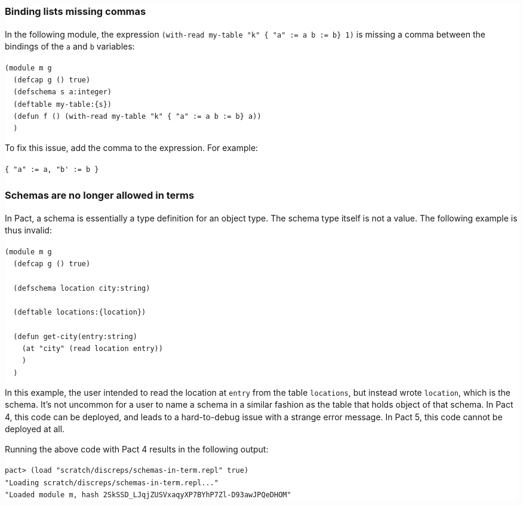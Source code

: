 ### Binding lists missing commas

In the following module, the expression `(with-read my-table "k" { "a" := a b := b} 1)` is missing a comma between the bindings of the `a` and `b` variables:

```pact
(module m g 
  (defcap g () true) 
  (defschema s a:integer) 
  (deftable my-table:{s}) 
  (defun f () (with-read my-table "k" { "a" := a b := b} a))
  )
```

To fix this issue, add the comma to the expression.
For example: 

```pact
{ "a" := a, "b' := b }
```

### Schemas are no longer allowed in terms

In Pact, a schema is essentially a type definition for an object type. 
The schema type itself is not a value. 
The following example is thus invalid:

```markdown
(module m g
  (defcap g () true)

  (defschema location city:string)

  (deftable locations:{location})

  (defun get-city(entry:string)
    (at "city" (read location entry))
    )
  )
```

In this example, the user intended to read the location at `entry` from the table `locations`, but instead wrote `location`, which is the schema. 
It’s not uncommon for a user to name a schema in a similar fashion as the table that holds object of that schema. 
In Pact 4, this code can be deployed, and leads to a hard-to-debug issue with a strange error message. 
In Pact 5, this code cannot be deployed at all.

Running the above code with Pact 4 results in the following output:

```pact
pact> (load "scratch/discreps/schemas-in-term.repl" true)
"Loading scratch/discreps/schemas-in-term.repl..."
"Loaded module m, hash 2SkSSD_LJqjZUSVxaqyXP7BYhP7Zl-D93awJPQeDHOM"
```
